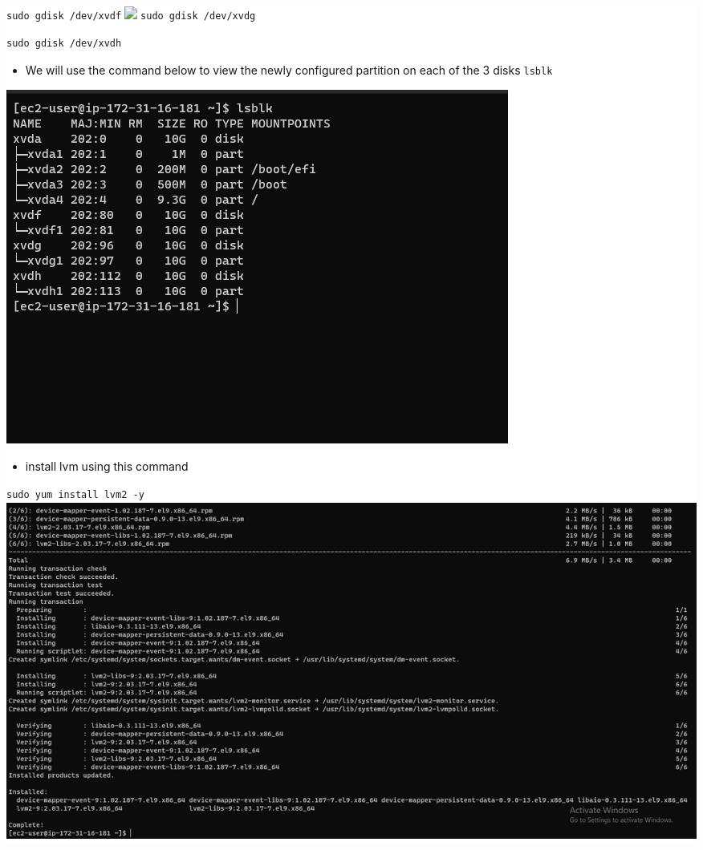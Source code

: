 `sudo gdisk /dev/xvdf`
![](../)
`sudo gdisk /dev/xvdg`

`sudo gdisk /dev/xvdh`

- We will use the command below to view the newly configured partition on each of the 3 disks
  `lsblk`

![](../PROJECT-6/images/lsblk2.PNG)

- install lvm using this command

`sudo yum install lvm2 -y`
![](../PROJECT-6/images/lvm2.PNG)
